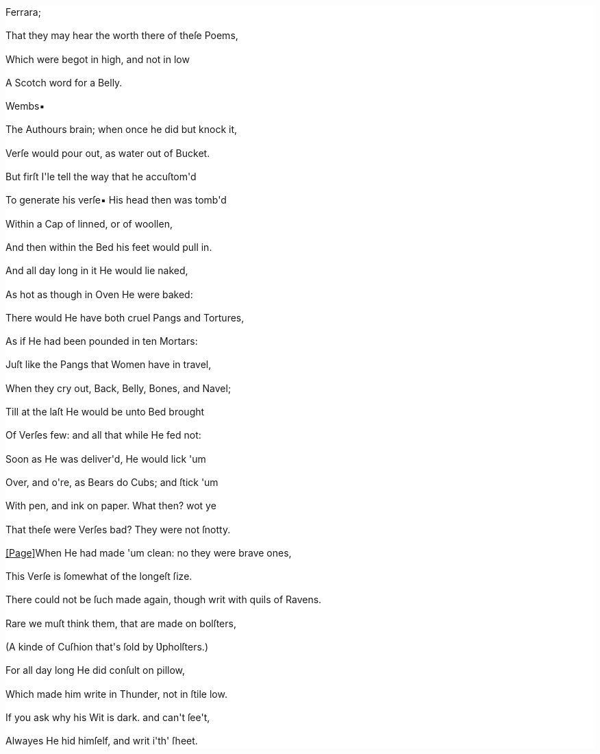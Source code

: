 Ferrara;

That they may hear the worth there of theſe Po­ems,

Which were begot in high, and not in low

A Scotch word for a Belly.

Wembs▪

The Authours brain; when once he did but knock it,

Verſe would pour out, as water out of Bucket.

But firſt I'le tell the way that he accuſtom'd

To generate his verſe▪ His head then was tomb'd

Within a Cap of linned, or of woollen,

And then within the Bed his feet would pull in.

And all day long in it He would lie naked,

As hot as though in Oven He were baked:

There would He have both cruel Pangs and Tor­tures,

As if He had been pounded in ten Mortars:

Juſt like the Pangs that Women have in travel,

When they cry out, Back, Belly, Bones, and Navel;

Till at the laſt He would be unto Bed brought

Of Verſes few: and all that while He fed not:

Soon as He was deliver'd, He would lick 'um

Over, and o're, as Bears do Cubs; and ſtick 'um

With pen, and ink on paper. What then? wot ye

That theſe were Verſes bad? They were not ſnotty.

[[Page]](http://eebo.chadwyck.com/downloadtiff?vid=114610&page=17)When He had
made 'um clean: no they were brave ones,

This Verſe is ſomewhat of the longeſt ſize.

There could not be ſuch made again, though writ with quils of Ravens.

Rare we muſt think them, that are made on bolſters,

(A kinde of Cuſhion that's ſold by Ʋpholſters.)

For all day long He did conſult on pillow,

Which made him write in Thunder, not in ſtile low.

If you ask why his Wit is dark. and can't ſee't,

Alwayes He hid himſelf, and writ i'th' ſheet.
